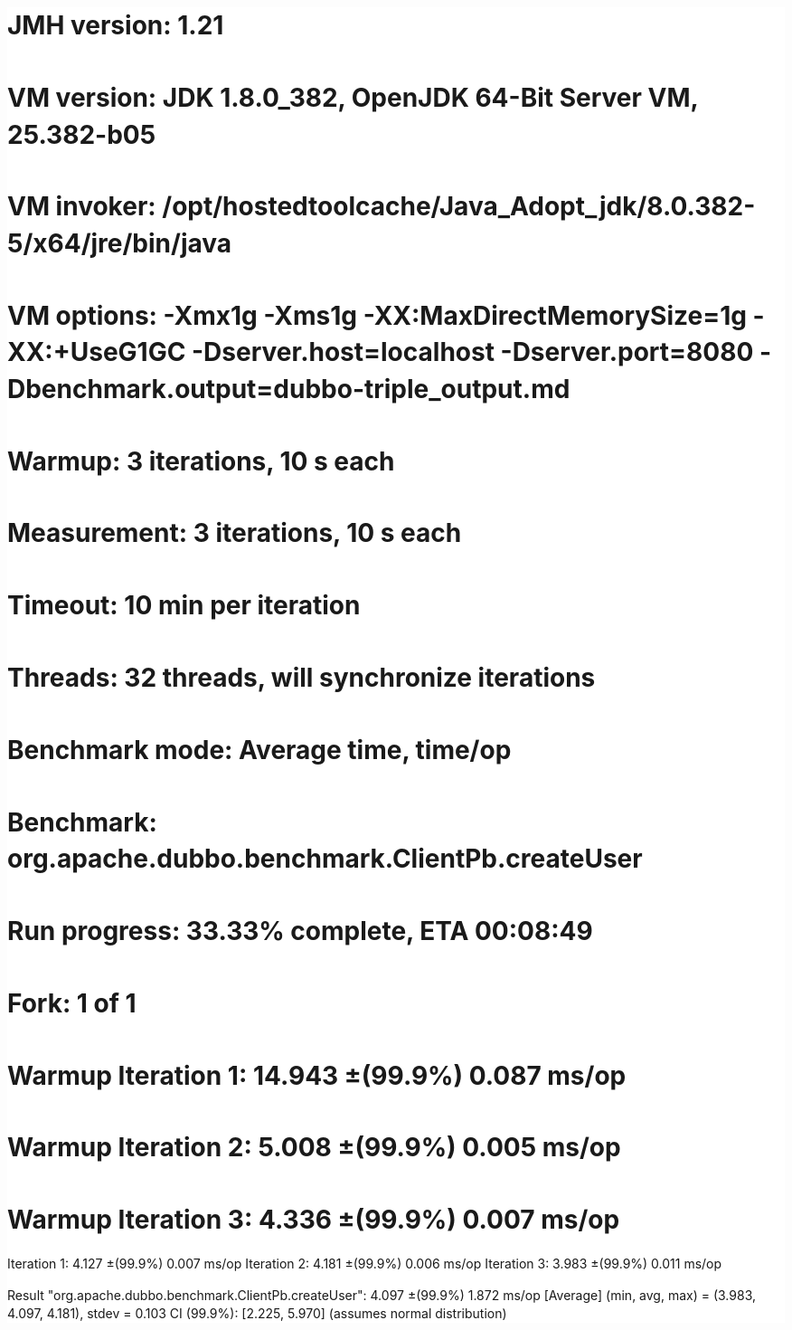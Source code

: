 
# JMH version: 1.21
# VM version: JDK 1.8.0_382, OpenJDK 64-Bit Server VM, 25.382-b05
# VM invoker: /opt/hostedtoolcache/Java_Adopt_jdk/8.0.382-5/x64/jre/bin/java
# VM options: -Xmx1g -Xms1g -XX:MaxDirectMemorySize=1g -XX:+UseG1GC -Dserver.host=localhost -Dserver.port=8080 -Dbenchmark.output=dubbo-triple_output.md
# Warmup: 3 iterations, 10 s each
# Measurement: 3 iterations, 10 s each
# Timeout: 10 min per iteration
# Threads: 32 threads, will synchronize iterations
# Benchmark mode: Average time, time/op
# Benchmark: org.apache.dubbo.benchmark.ClientPb.createUser

# Run progress: 33.33% complete, ETA 00:08:49
# Fork: 1 of 1
# Warmup Iteration   1: 14.943 ±(99.9%) 0.087 ms/op
# Warmup Iteration   2: 5.008 ±(99.9%) 0.005 ms/op
# Warmup Iteration   3: 4.336 ±(99.9%) 0.007 ms/op
Iteration   1: 4.127 ±(99.9%) 0.007 ms/op
Iteration   2: 4.181 ±(99.9%) 0.006 ms/op
Iteration   3: 3.983 ±(99.9%) 0.011 ms/op


Result "org.apache.dubbo.benchmark.ClientPb.createUser":
  4.097 ±(99.9%) 1.872 ms/op [Average]
  (min, avg, max) = (3.983, 4.097, 4.181), stdev = 0.103
  CI (99.9%): [2.225, 5.970] (assumes normal distribution)
